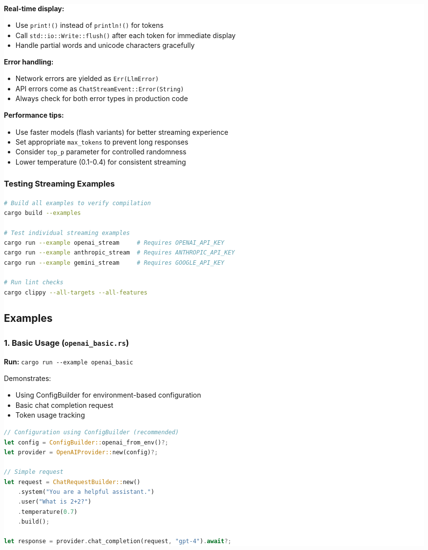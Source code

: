 
**Real-time display:**
- Use `print!()` instead of `println!()` for tokens
- Call `std::io::Write::flush()` after each token for immediate display
- Handle partial words and unicode characters gracefully

**Error handling:**
- Network errors are yielded as `Err(LlmError)`
- API errors come as `ChatStreamEvent::Error(String)`
- Always check for both error types in production code

**Performance tips:**
- Use faster models (flash variants) for better streaming experience
- Set appropriate `max_tokens` to prevent long responses
- Consider `top_p` parameter for controlled randomness
- Lower temperature (0.1-0.4) for consistent streaming

### Testing Streaming Examples

```bash
# Build all examples to verify compilation
cargo build --examples

# Test individual streaming examples
cargo run --example openai_stream     # Requires OPENAI_API_KEY
cargo run --example anthropic_stream  # Requires ANTHROPIC_API_KEY  
cargo run --example gemini_stream     # Requires GOOGLE_API_KEY

# Run lint checks
cargo clippy --all-targets --all-features
```

## Examples

### 1. Basic Usage (`openai_basic.rs`)

**Run:** `cargo run --example openai_basic`

Demonstrates:
- Using ConfigBuilder for environment-based configuration
- Basic chat completion request
- Token usage tracking

```rust
// Configuration using ConfigBuilder (recommended)
let config = ConfigBuilder::openai_from_env()?;
let provider = OpenAIProvider::new(config)?;

// Simple request
let request = ChatRequestBuilder::new()
    .system("You are a helpful assistant.")
    .user("What is 2+2?")
    .temperature(0.7)
    .build();

let response = provider.chat_completion(request, "gpt-4").await?;
```
